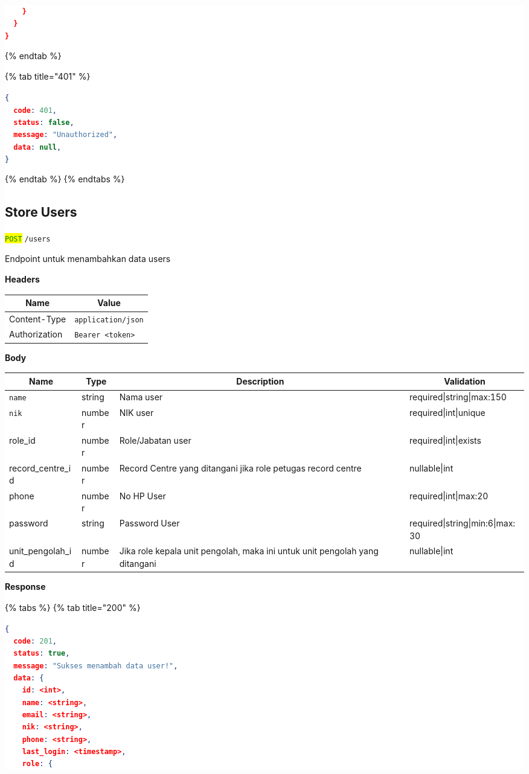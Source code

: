 ```json
    }
  }
}
```
{% endtab %}

{% tab title="401" %}
```json
{
  code: 401,
  status: false,
  message: "Unauthorized",
  data: null,
}
```
{% endtab %}
{% endtabs %}



## Store Users

<mark style="color:green;">`POST`</mark> `/users`

Endpoint untuk menambahkan data users

**Headers**

| Name          | Value              |
| ------------- | ------------------ |
| Content-Type  | `application/json` |
| Authorization | `Bearer <token>`   |

**Body**

| Name               | Type   | Description                                                                 | Validation                      |
| ------------------ | ------ | --------------------------------------------------------------------------- | ------------------------------- |
| `name`             | string | Nama user                                                                   | required\|string\|max:150       |
| `nik`              | number | NIK user                                                                    | required\|int\|unique           |
| role\_id           | number | Role/Jabatan user                                                           | required\|int\|exists           |
| record\_centre\_id | number | Record Centre yang ditangani jika role petugas record centre                |  nullable\|int                  |
| phone              | number | No HP User                                                                  | required\|int\|max:20           |
| password           | string | Password User                                                               | required\|string\|min:6\|max:30 |
| unit\_pengolah\_id | number | Jika role kepala unit pengolah, maka ini untuk unit pengolah yang ditangani | nullable\|int                   |

**Response**

{% tabs %}
{% tab title="200" %}
```json
{
  code: 201,
  status: true,
  message: "Sukses menambah data user!",
  data: {
    id: <int>,
    name: <string>,
    email: <string>,
    nik: <string>,
    phone: <string>,
    last_login: <timestamp>,
    role: {
```